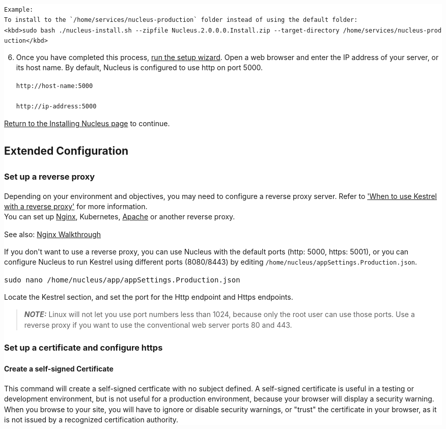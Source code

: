     Example:  
    To install to the `/home/services/nucleus-production` folder instead of using the default folder: 
    <kbd>sudo bash ./nucleus-install.sh --zipfile Nucleus.2.0.0.0.Install.zip --target-directory /home/services/nucleus-production</kbd>

6. Once you have completed this process, [run the setup wizard](/getting-started/#setup-wizard).
Open a web browser and enter the IP address of your server, or its host name.  By default, Nucleus is configured to use http on port 5000.

    ```
    http://host-name:5000
    
    http://ip-address:5000
    ```

[Return to the Installing Nucleus page](/getting-started/#setup-wizard) to continue. 

## Extended Configuration

### Set up a reverse proxy 
Depending on your environment and objectives, you may need to configure a reverse proxy server.  Refer to ['When to use Kestrel with a reverse proxy'](https://learn.microsoft.com/en-us/aspnet/core/fundamentals/servers/kestrel/when-to-use-a-reverse-proxy) 
for more information.  
You can set up [Nginx](https://learn.microsoft.com/en-us/aspnet/core/host-and-deploy/linux-nginx#install-nginx), Kubernetes, 
[Apache](https://learn.microsoft.com/en-us/aspnet/core/host-and-deploy/linux-apache#install-apache) or another reverse 
proxy.  

See also:  [Nginx Walkthrough](/manage/hosting/linux/#nginx-walkthrough)

If you don't want to use a reverse proxy, you can use Nucleus with the default ports (http: 5000, https: 5001), or you can configure 
Nucleus to run Kestrel using different ports (8080/8443) by editing `/home/nucleus/appSettings.Production.json`.

<kbd>sudo nano /home/nucleus/app/appSettings.Production.json</kbd>

Locate the Kestrel section, and set the port for the Http endpoint and Https endpoints.

> **_NOTE:_**   Linux will not let you use port numbers less than 1024, because only the root user can use those ports.  Use a reverse 
proxy if you want to use the conventional web server ports 80 and 443.

### Set up a certificate and configure https

#### Create a self-signed Certificate 
This command will create a self-signed certficate with no subject defined.  A self-signed certificate is useful in a testing or 
development environment, but is not useful for a production environment, because your browser will display a security warning.  When you 
browse to your site, you will have to ignore or disable security warnings, or "trust" the certificate in your browser, as it is not issued by 
a recognized certification authority.  
